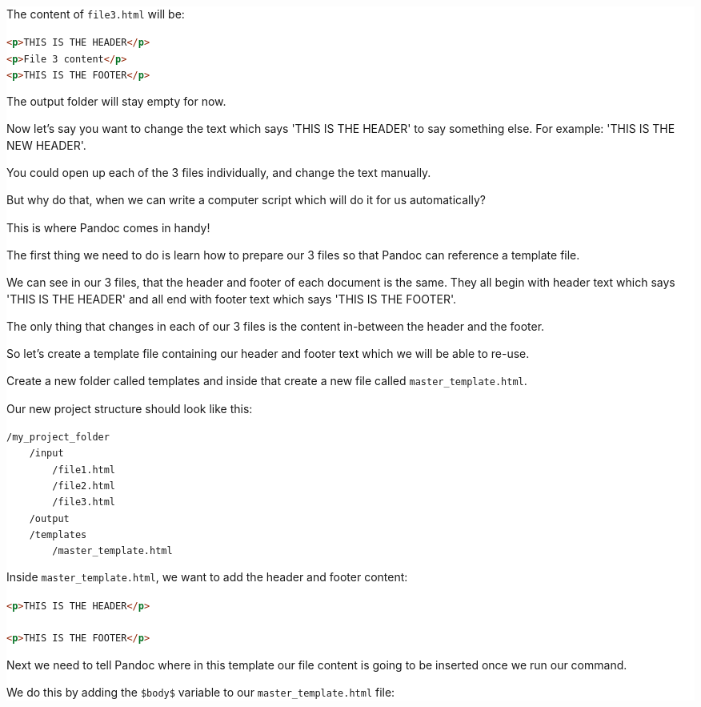 The content of `file3.html` will be:

```html     
<p>THIS IS THE HEADER</p>
<p>File 3 content</p>
<p>THIS IS THE FOOTER</p>           
```

The output folder will stay empty for now.

Now let’s say you want to change the text which says 'THIS IS THE HEADER' to say something else. For example: 'THIS IS THE NEW HEADER'.

You could open up each of the 3 files individually, and change the text manually.

But why do that, when we can write a computer script which will do it for us automatically?

This is where Pandoc comes in handy!

The first thing we need to do is learn how to prepare our 3 files so that Pandoc can reference a template file.

We can see in our 3 files, that the header and footer of each document is the same. They all begin with header text which says 'THIS IS THE HEADER' and all end with footer text which says 'THIS IS THE FOOTER'.

The only thing that changes in each of our 3 files is the content in-between the header and the footer.

So let’s create a template file containing our header and footer text which we will be able to re-use.

Create a new folder called templates and inside that create a new file called `master_template.html`.

Our new project structure should look like this:

```
/my_project_folder
    /input
        /file1.html
        /file2.html
        /file3.html
    /output
    /templates
        /master_template.html
```
Inside `master_template.html`, we want to add the header and footer content:

```html
<p>THIS IS THE HEADER</p>

<p>THIS IS THE FOOTER</p>   
```

Next we need to tell Pandoc where in this template our file content is going to be inserted once we run our command.

We do this by adding the `$body$` variable to our `master_template.html` file:
